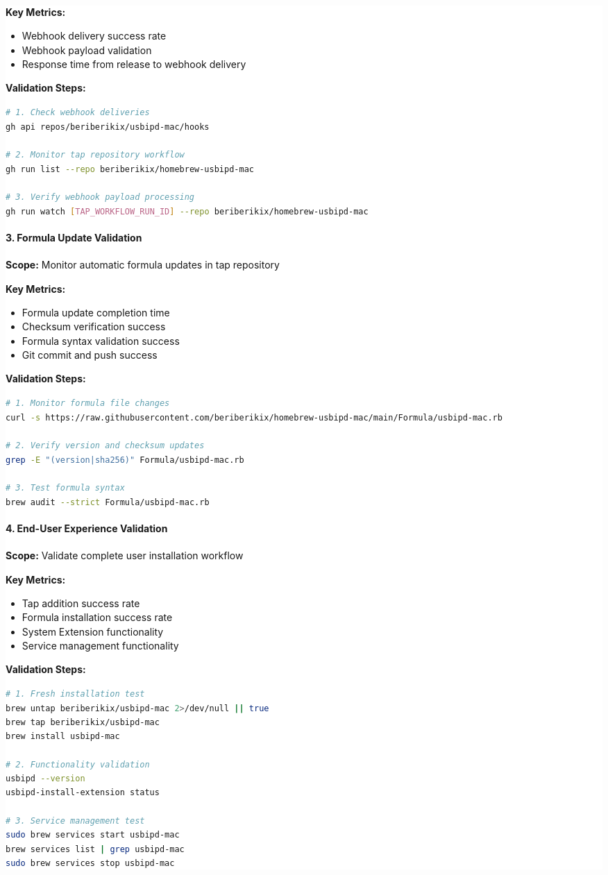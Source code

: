 **Key Metrics:**
- Webhook delivery success rate
- Webhook payload validation
- Response time from release to webhook delivery

**Validation Steps:**
```bash
# 1. Check webhook deliveries
gh api repos/beriberikix/usbipd-mac/hooks

# 2. Monitor tap repository workflow
gh run list --repo beriberikix/homebrew-usbipd-mac

# 3. Verify webhook payload processing
gh run watch [TAP_WORKFLOW_RUN_ID] --repo beriberikix/homebrew-usbipd-mac
```

#### 3. Formula Update Validation
**Scope:** Monitor automatic formula updates in tap repository

**Key Metrics:**
- Formula update completion time
- Checksum verification success
- Formula syntax validation success
- Git commit and push success

**Validation Steps:**
```bash
# 1. Monitor formula file changes
curl -s https://raw.githubusercontent.com/beriberikix/homebrew-usbipd-mac/main/Formula/usbipd-mac.rb

# 2. Verify version and checksum updates
grep -E "(version|sha256)" Formula/usbipd-mac.rb

# 3. Test formula syntax
brew audit --strict Formula/usbipd-mac.rb
```

#### 4. End-User Experience Validation
**Scope:** Validate complete user installation workflow

**Key Metrics:**
- Tap addition success rate
- Formula installation success rate
- System Extension functionality
- Service management functionality

**Validation Steps:**
```bash
# 1. Fresh installation test
brew untap beriberikix/usbipd-mac 2>/dev/null || true
brew tap beriberikix/usbipd-mac
brew install usbipd-mac

# 2. Functionality validation
usbipd --version
usbipd-install-extension status

# 3. Service management test
sudo brew services start usbipd-mac
brew services list | grep usbipd-mac
sudo brew services stop usbipd-mac
```
